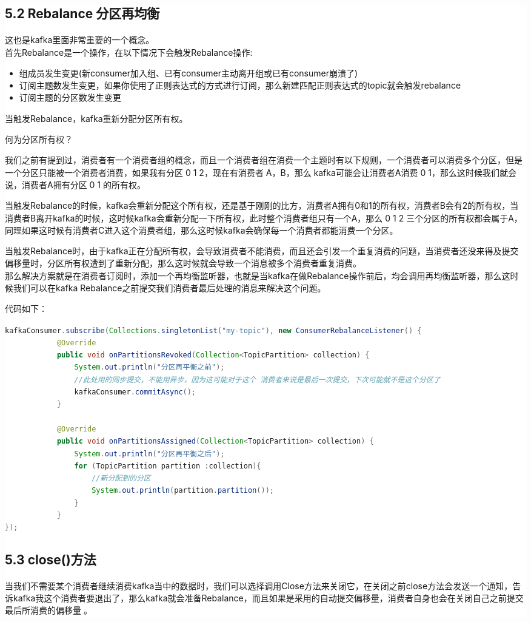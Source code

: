 

## 5.2 Rebalance 分区再均衡
这也是kafka里面非常重要的一个概念。  
首先Rebalance是一个操作，在以下情况下会触发Rebalance操作:

+ 组成员发生变更(新consumer加入组、已有consumer主动离开组或已有consumer崩溃了)
+ 订阅主题数发生变更，如果你使用了正则表达式的方式进行订阅，那么新建匹配正则表达式的topic就会触发rebalance
+ 订阅主题的分区数发生变更

当触发Rebalance，kafka重新分配分区所有权。



何为分区所有权？

我们之前有提到过，消费者有一个消费者组的概念，而且一个消费者组在消费一个主题时有以下规则，一个消费者可以消费多个分区，但是一个分区只能被一个消费者消费，如果我有分区 0 1 2，现在有消费者 A，B，那么 kafka可能会让消费者A消费 0 1，那么这时候我们就会说，消费者A拥有分区 0 1 的所有权。



当触发Rebalance的时候，kafka会重新分配这个所有权，还是基于刚刚的比方，消费者A拥有0和1的所有权，消费者B会有2的所有权，当消费者B离开kafka的时候，这时候kafka会重新分配一下所有权，此时整个消费者组只有一个A，那么 0 1 2 三个分区的所有权都会属于A，同理如果这时候有消费者C进入这个消费者组，那么这时候kafka会确保每一个消费者都能消费一个分区。

当触发Rebalance时，由于kafka正在分配所有权，会导致消费者不能消费，而且还会引发一个重复消费的问题，当消费者还没来得及提交偏移量时，分区所有权遭到了重新分配，那么这时候就会导致一个消息被多个消费者重复消费。  
那么解决方案就是在消费者订阅时，添加一个再均衡监听器，也就是当kafka在做Rebalance操作前后，均会调用再均衡监听器，那么这时候我们可以在kafka Rebalance之前提交我们消费者最后处理的消息来解决这个问题。

  
代码如下：

```java
kafkaConsumer.subscribe(Collections.singletonList("my-topic"), new ConsumerRebalanceListener() {
            @Override
            public void onPartitionsRevoked(Collection<TopicPartition> collection) {
                System.out.println("分区再平衡之前");
                //此处用的同步提交，不能用异步，因为这可能对于这个 消费者来说是最后一次提交，下次可能就不是这个分区了
                kafkaConsumer.commitAsync();
            }

            @Override
            public void onPartitionsAssigned(Collection<TopicPartition> collection) {
                System.out.println("分区再平衡之后");
                for (TopicPartition partition :collection){
                    //新分配到的分区
                    System.out.println(partition.partition());
                }
            }
});
```



## 5.3 close()方法
当我们不需要某个消费者继续消费kafka当中的数据时，我们可以选择调用Close方法来关闭它，在关闭之前close方法会发送一个通知，告诉kafka我这个消费者要退出了，那么kafka就会准备Rebalance，而且如果是采用的自动提交偏移量，消费者自身也会在关闭自己之前提交最后所消费的偏移量 。
